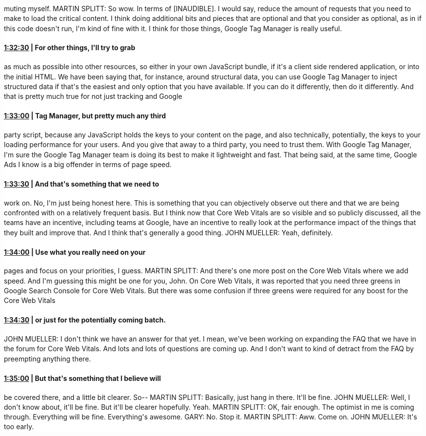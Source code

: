 muting myself. MARTIN SPLITT: So wow. In terms of [INAUDIBLE]. I would say, reduce the amount of requests that you need to make to load the critical content. I think doing additional bits and pieces that are optional and that you consider as optional, as in if this code doesn't run, I'm kind of fine with it. I think for those things, Google Tag Manager is really useful.  

#### [1:32:30](https://www.youtube.com/watch?v=I5skhmp6Cxg&t=5550) |  For other things, I'll try to grab

as much as possible into other resources, so either in your own JavaScript bundle, if it's a client side rendered application, or into the initial HTML. We have been saying that, for instance, around structural data, you can use Google Tag Manager to inject structured data if that's the easiest and only option that you have available. If you can do it differently, then do it differently. And that is pretty much true for not just tracking and Google  

#### [1:33:00](https://www.youtube.com/watch?v=I5skhmp6Cxg&t=5580) |  Tag Manager, but pretty much any third

party script, because any JavaScript holds the keys to your content on the page, and also technically, potentially, the keys to your loading performance for your users. And you give that away to a third party, you need to trust them. With Google Tag Manager, I'm sure the Google Tag Manager team is doing its best to make it lightweight and fast. That being said, at the same time, Google Ads I know is a big offender in terms of page speed.  

#### [1:33:30](https://www.youtube.com/watch?v=I5skhmp6Cxg&t=5610) |  And that's something that we need to

work on. No, I'm just being honest here. This is something that you can objectively observe out there and that we are being confronted with on a relatively frequent basis. But I think now that Core Web Vitals are so visible and so publicly discussed, all the teams have an incentive, including teams at Google, have an incentive to really look at the performance impact of the things that they built and improve that. And I think that's generally a good thing. JOHN MUELLER: Yeah, definitely.  

#### [1:34:00](https://www.youtube.com/watch?v=I5skhmp6Cxg&t=5640) |  Use what you really need on your

pages and focus on your priorities, I guess. MARTIN SPLITT: And there's one more post on the Core Web Vitals where we add speed. And I'm guessing this might be one for you, John. On Core Web Vitals, it was reported that you need three greens in Google Search Console for Core Web Vitals. But there was some confusion if three greens were required for any boost for the Core Web Vitals  

#### [1:34:30](https://www.youtube.com/watch?v=I5skhmp6Cxg&t=5670) |  or just for the potentially coming batch.

JOHN MUELLER: I don't think we have an answer for that yet. I mean, we've been working on expanding the FAQ that we have in the forum for Core Web Vitals. And lots and lots of questions are coming up. And I don't want to kind of detract from the FAQ by preempting anything there.  

#### [1:35:00](https://www.youtube.com/watch?v=I5skhmp6Cxg&t=5700) |  But that's something that I believe will

be covered there, and a little bit clearer. So-- MARTIN SPLITT: Basically, just hang in there. It'll be fine. JOHN MUELLER: Well, I don't know about, it'll be fine. But it'll be clearer hopefully. Yeah. MARTIN SPLITT: OK, fair enough. The optimist in me is coming through. Everything will be fine. Everything's awesome. GARY: No. Stop it. MARTIN SPLITT: Aww. Come on. JOHN MUELLER: It's too early.  
